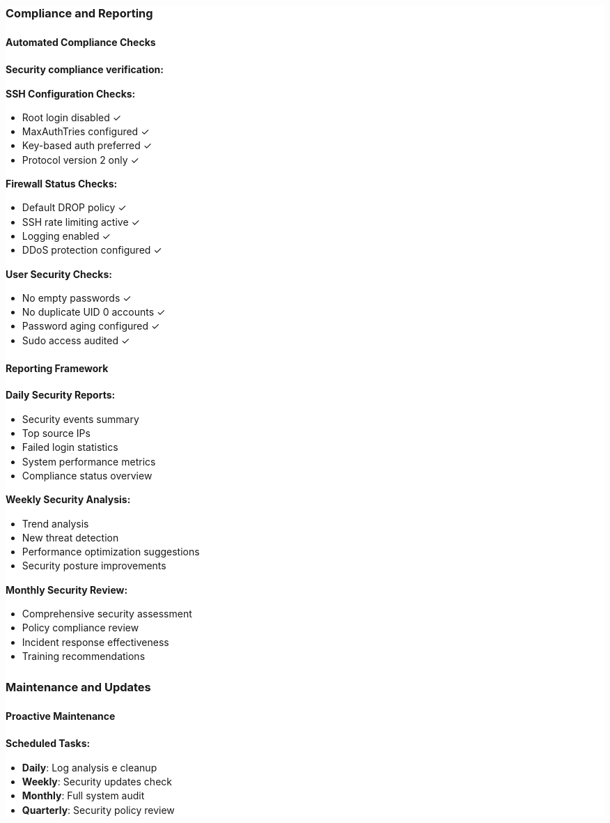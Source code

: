### Compliance and Reporting

#### Automated Compliance Checks

**Security compliance verification:**

**SSH Configuration Checks:**
- Root login disabled ✓
- MaxAuthTries configured ✓  
- Key-based auth preferred ✓
- Protocol version 2 only ✓

**Firewall Status Checks:**
- Default DROP policy ✓
- SSH rate limiting active ✓
- Logging enabled ✓
- DDoS protection configured ✓

**User Security Checks:**
- No empty passwords ✓
- No duplicate UID 0 accounts ✓
- Password aging configured ✓
- Sudo access audited ✓

#### Reporting Framework

**Daily Security Reports:**
- Security events summary
- Top source IPs
- Failed login statistics
- System performance metrics
- Compliance status overview

**Weekly Security Analysis:**
- Trend analysis
- New threat detection
- Performance optimization suggestions
- Security posture improvements

**Monthly Security Review:**
- Comprehensive security assessment
- Policy compliance review
- Incident response effectiveness
- Training recommendations

### Maintenance and Updates

#### Proactive Maintenance

**Scheduled Tasks:**
- **Daily**: Log analysis e cleanup
- **Weekly**: Security updates check
- **Monthly**: Full system audit
- **Quarterly**: Security policy review
